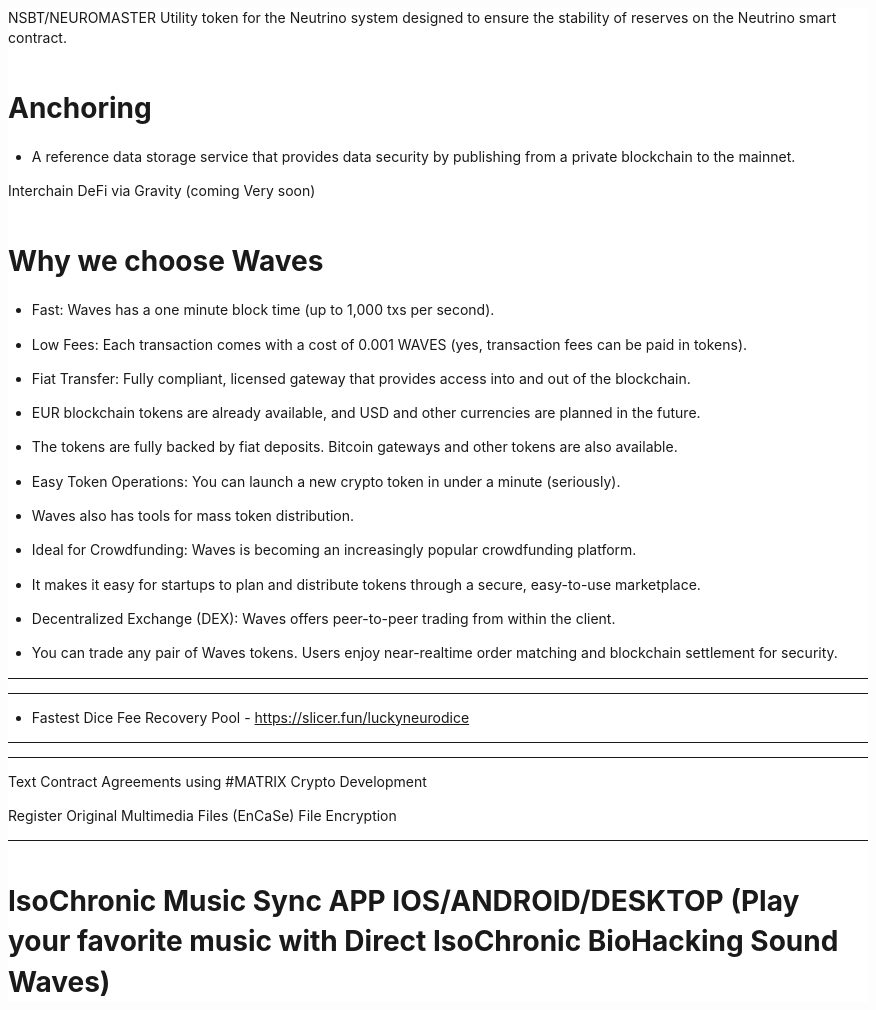 NSBT/NEUROMASTER Utility token for the Neutrino system designed to ensure the stability of reserves on the Neutrino smart contract.

# Anchoring
- A reference data storage service that provides data security by publishing from a private blockchain to the mainnet.

Interchain DeFi via Gravity (coming Very soon) 

# Why we choose Waves

- Fast: Waves has a one minute block time (up to 1,000 txs per second).

- Low Fees: Each transaction comes with a cost of 0.001 WAVES (yes, transaction fees can be paid in tokens).

- Fiat Transfer: Fully compliant, licensed gateway that provides access into and out of the blockchain. 

- EUR blockchain tokens are already available, and USD and other currencies are planned in the future. 

- The tokens are fully backed by fiat deposits. Bitcoin gateways and other tokens are also available.

- Easy Token Operations: You can launch a new crypto token in under a minute (seriously). 

- Waves also has tools for mass token distribution.

- Ideal for Crowdfunding: Waves is becoming an increasingly popular crowdfunding platform. 

- It makes it easy for startups to plan and distribute tokens through a secure, easy-to-use marketplace.

- Decentralized Exchange (DEX): Waves offers peer-to-peer trading from within the client. 

- You can trade any pair of Waves tokens. Users enjoy near-realtime order matching and blockchain settlement for security.

***
***
- Fastest Dice Fee Recovery Pool - https://slicer.fun/luckyneurodice
***
***


Text Contract Agreements using #MATRIX Crypto Development

Register Original Multimedia Files (EnCaSe) File Encryption

***


# IsoChronic Music Sync APP IOS/ANDROID/DESKTOP (Play your favorite music with Direct IsoChronic BioHacking Sound Waves)
